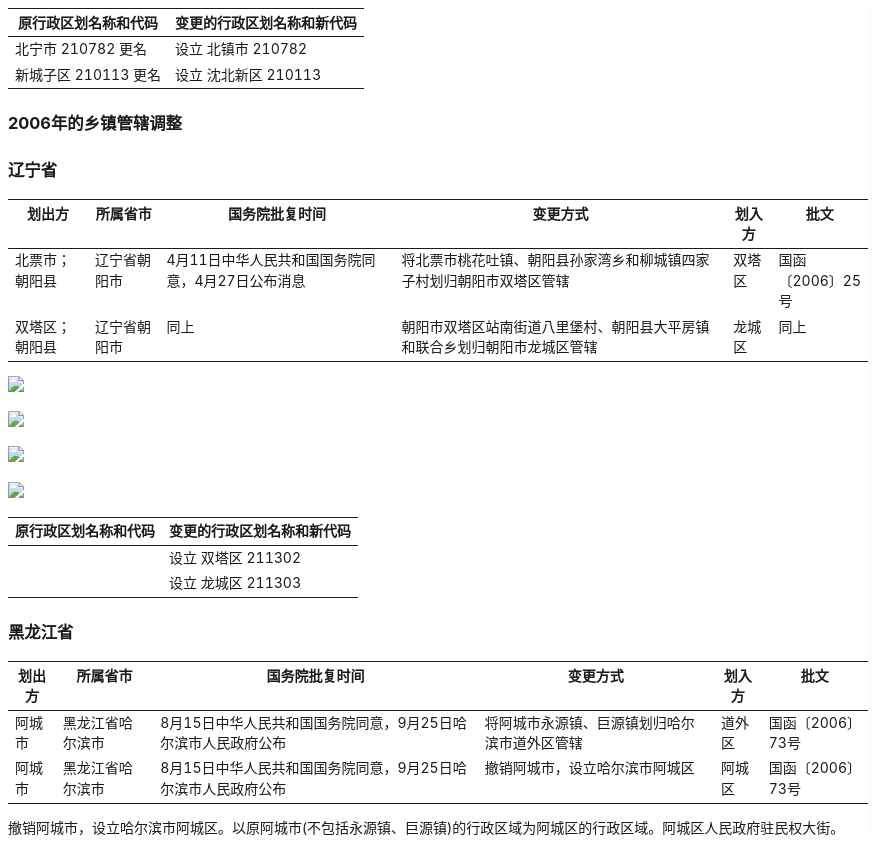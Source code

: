 

| **原行政区划名称和代码** | **变更的行政区划名称和新代码** |
| ------------------------ | ------------------------------ |
| 北宁市    210782  更名   | 设立    北镇市     210782      |
| 新城子区    210113  更名 | 设立    沈北新区     210113    |



### 2006年的乡镇管辖调整

### 辽宁省

| 划出方         | 所属省市     | 国务院批复时间                                   | 变更方式                                                     | 划入方 | 批文             |
| -------------- | ------------ | ------------------------------------------------ | ------------------------------------------------------------ | ------ | ---------------- |
| 北票市；朝阳县 | 辽宁省朝阳市 | 4月11日中华人民共和国国务院同意，4月27日公布消息 | 将北票市桃花吐镇、朝阳县孙家湾乡和柳城镇四家子村划归朝阳市双塔区管辖 | 双塔区 | 国函〔2006〕25号 |
| 双塔区；朝阳县 | 辽宁省朝阳市 | 同上                                             | 朝阳市双塔区站南街道八里堡村、朝阳县大平房镇和联合乡划归朝阳市龙城区管辖 | 龙城区 | 同上             |



![](https://pics.landcover100.com/pics/20250425/06-04.png)





![](https://pics.landcover100.com/pics/20250425/06-05.png)



![](https://pics.landcover100.com/pics/20250425/06-06.png)



![](https://pics.landcover100.com/pics/20250425/06-07.png)





| **原行政区划名称和代码** | **变更的行政区划名称和新代码** |
| ------------------------ | ------------------------------ |
|                          | 设立   双塔区    211302        |
|                          | 设立   龙城区    211303        |



### 黑龙江省

| 划出方 | 所属省市         | 国务院批复时间                                               | 变更方式                                     | 划入方 | 批文             |
| ------ | ---------------- | ------------------------------------------------------------ | -------------------------------------------- | ------ | ---------------- |
| 阿城市 | 黑龙江省哈尔滨市 | 8月15日中华人民共和国国务院同意，9月25日哈尔滨市人民政府公布 | 将阿城市永源镇、巨源镇划归哈尔滨市道外区管辖 | 道外区 | 国函〔2006〕73号 |
| 阿城市 | 黑龙江省哈尔滨市 | 8月15日中华人民共和国国务院同意，9月25日哈尔滨市人民政府公布 | 撤销阿城市，设立哈尔滨市阿城区               | 阿城区 | 国函〔2006〕73号 |

撤销阿城市，设立哈尔滨市阿城区。以原阿城市(不包括永源镇、巨源镇)的行政区域为阿城区的行政区域。阿城区人民政府驻民权大街。
